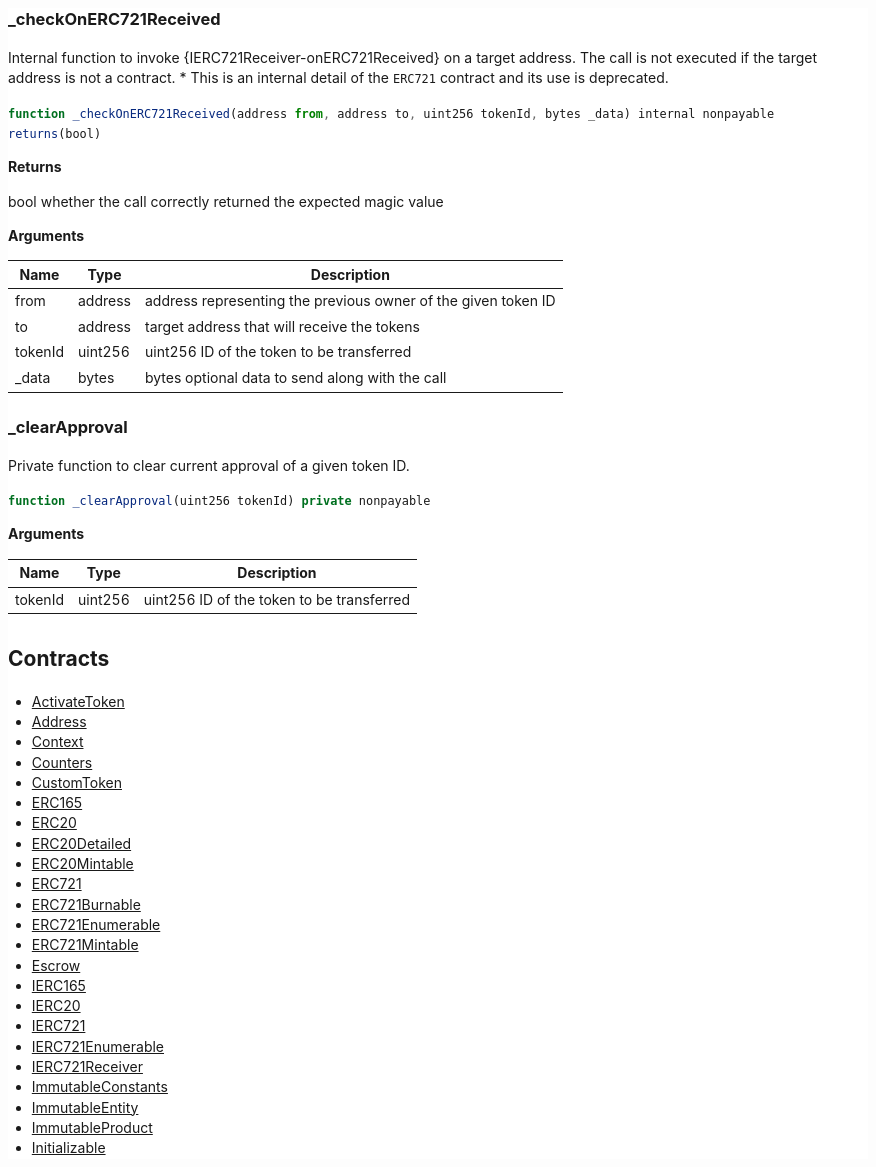 ### _checkOnERC721Received

Internal function to invoke {IERC721Receiver-onERC721Received} on a target address.
The call is not executed if the target address is not a contract.
     * This is an internal detail of the `ERC721` contract and its use is deprecated.

```js
function _checkOnERC721Received(address from, address to, uint256 tokenId, bytes _data) internal nonpayable
returns(bool)
```

**Returns**

bool whether the call correctly returned the expected magic value

**Arguments**

| Name        | Type           | Description  |
| ------------- |------------- | -----|
| from | address | address representing the previous owner of the given token ID | 
| to | address | target address that will receive the tokens | 
| tokenId | uint256 | uint256 ID of the token to be transferred | 
| _data | bytes | bytes optional data to send along with the call | 

### _clearApproval

Private function to clear current approval of a given token ID.

```js
function _clearApproval(uint256 tokenId) private nonpayable
```

**Arguments**

| Name        | Type           | Description  |
| ------------- |------------- | -----|
| tokenId | uint256 | uint256 ID of the token to be transferred | 

## Contracts

* [ActivateToken](ActivateToken.md)
* [Address](Address.md)
* [Context](Context.md)
* [Counters](Counters.md)
* [CustomToken](CustomToken.md)
* [ERC165](ERC165.md)
* [ERC20](ERC20.md)
* [ERC20Detailed](ERC20Detailed.md)
* [ERC20Mintable](ERC20Mintable.md)
* [ERC721](ERC721.md)
* [ERC721Burnable](ERC721Burnable.md)
* [ERC721Enumerable](ERC721Enumerable.md)
* [ERC721Mintable](ERC721Mintable.md)
* [Escrow](Escrow.md)
* [IERC165](IERC165.md)
* [IERC20](IERC20.md)
* [IERC721](IERC721.md)
* [IERC721Enumerable](IERC721Enumerable.md)
* [IERC721Receiver](IERC721Receiver.md)
* [ImmutableConstants](ImmutableConstants.md)
* [ImmutableEntity](ImmutableEntity.md)
* [ImmutableProduct](ImmutableProduct.md)
* [Initializable](Initializable.md)